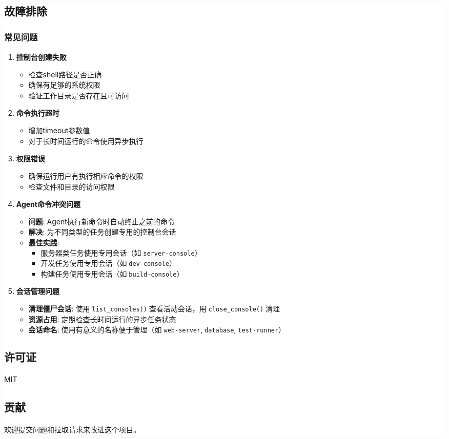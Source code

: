 ## 故障排除

### 常见问题

1. **控制台创建失败**
   - 检查shell路径是否正确
   - 确保有足够的系统权限
   - 验证工作目录是否存在且可访问

2. **命令执行超时**
   - 增加timeout参数值
   - 对于长时间运行的命令使用异步执行

3. **权限错误**
   - 确保运行用户有执行相应命令的权限
   - 检查文件和目录的访问权限

4. **Agent命令冲突问题**
   - **问题**: Agent执行新命令时自动终止之前的命令
   - **解决**: 为不同类型的任务创建专用的控制台会话
   - **最佳实践**: 
     - 服务器类任务使用专用会话（如 `server-console`）
     - 开发任务使用专用会话（如 `dev-console`）
     - 构建任务使用专用会话（如 `build-console`）

5. **会话管理问题**
   - **清理僵尸会话**: 使用 `list_consoles()` 查看活动会话，用 `close_console()` 清理
   - **资源占用**: 定期检查长时间运行的异步任务状态
   - **会话命名**: 使用有意义的名称便于管理（如 `web-server`, `database`, `test-runner`）

## 许可证

MIT

## 贡献

欢迎提交问题和拉取请求来改进这个项目。
